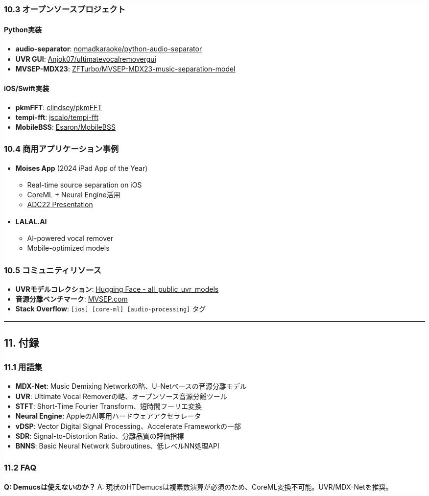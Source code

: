 ### 10.3 オープンソースプロジェクト

#### Python実装

- **audio-separator**: [nomadkaraoke/python-audio-separator](https://github.com/nomadkaraoke/python-audio-separator)
- **UVR GUI**: [Anjok07/ultimatevocalremovergui](https://github.com/Anjok07/ultimatevocalremovergui)
- **MVSEP-MDX23**: [ZFTurbo/MVSEP-MDX23-music-separation-model](https://github.com/ZFTurbo/MVSEP-MDX23-music-separation-model)

#### iOS/Swift実装

- **pkmFFT**: [clindsey/pkmFFT](https://github.com/clindsey/pkmFFT)
- **tempi-fft**: [jscalo/tempi-fft](https://github.com/jscalo/tempi-fft)
- **MobileBSS**: [Esaron/MobileBSS](https://github.com/Esaron/MobileBSS)

### 10.4 商用アプリケーション事例

- **Moises App** (2024 iPad App of the Year)
  - Real-time source separation on iOS
  - CoreML + Neural Engine活用
  - [ADC22 Presentation](https://adc22.sched.com/event/1AwCA)

- **LALAL.AI**
  - AI-powered vocal remover
  - Mobile-optimized models

### 10.5 コミュニティリソース

- **UVRモデルコレクション**: [Hugging Face - all_public_uvr_models](https://huggingface.co/Blane187/all_public_uvr_models)
- **音源分離ベンチマーク**: [MVSEP.com](https://mvsep.com/en/algorithms)
- **Stack Overflow**: `[ios] [core-ml] [audio-processing]` タグ

---

## 11. 付録

### 11.1 用語集

- **MDX-Net**: Music Demixing Networkの略、U-Netベースの音源分離モデル
- **UVR**: Ultimate Vocal Removerの略、オープンソース音源分離ツール
- **STFT**: Short-Time Fourier Transform、短時間フーリエ変換
- **Neural Engine**: AppleのAI専用ハードウェアアクセラレータ
- **vDSP**: Vector Digital Signal Processing、Accelerate Frameworkの一部
- **SDR**: Signal-to-Distortion Ratio、分離品質の評価指標
- **BNNS**: Basic Neural Network Subroutines、低レベルNN処理API

### 11.2 FAQ

**Q: Demucsは使えないのか？**
A: 現状のHTDemucsは複素数演算が必須のため、CoreML変換不可能。UVR/MDX-Netを推奨。
